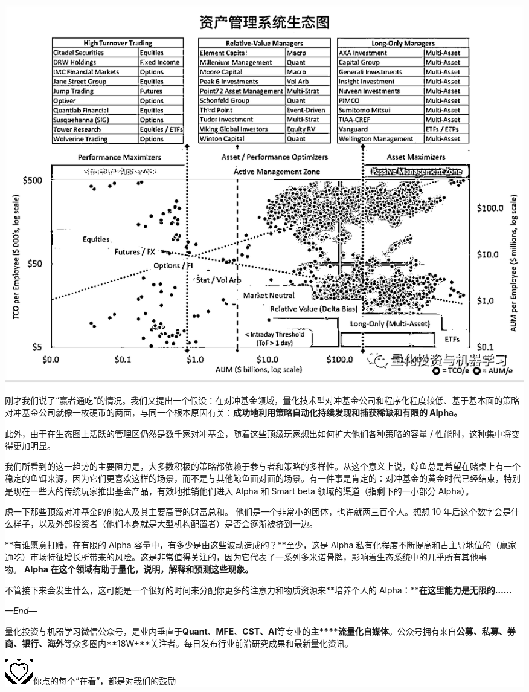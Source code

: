 ![](img/6c481dc94b5dce8221333499d9107a14.png)

刚才我们说了“赢者通吃”的情况。我们又提出一个假设：在对冲基金领域，量化技术型对冲基金公司和程序化程度较低、基于基本面的策略对冲基金公司就像一枚硬币的两面，与同一个根本原因有关：**成功地利用策略自动化持续发现和捕获稀缺和有限的 Alpha。**  

此外，由于在生态图上活跃的管理区仍然是数千家对冲基金，随着这些顶级玩家想出如何扩大他们各种策略的容量 / 性能时，这种集中将变得更加明显。

我们所看到的这一趋势的主要阻力是，大多数积极的策略都依赖于参与者和策略的多样性。从这个意义上说，鲸鱼总是希望在赌桌上有一个稳定的鱼饵来源，因为它们更喜欢这样的场景，而不是与其他鲸鱼面对面的场景。有一件事是肯定的：对冲基金的黄金时代已经结束，特别是现在一些大的传统玩家推出基金产品，有效地推销他们进入 Alpha 和 Smart beta 领域的渠道（指剩下的一小部分 Alpha）。

虑一下那些顶级对冲基金的创始人及其主要高管的财富总和。 他们是一个非常小的团体，也许就两三百个人。想想 10 年后这个数字会是什么样子，以及外部投资者（他们本身就是大型机构配置者）是否会逐渐被挤到一边。

**有谁愿意打赌，在有限的 Alpha 容量中，有多少是由这些波动造成的？**至少，这是 Alpha 私有化程度不断提高和占主导地位的（赢家通吃）市场特征增长所带来的风险。这是非常值得关注的，因为它代表了一系列多米诺骨牌，影响着生态系统中的几乎所有其他事物。 **Alpha 在这个领域有助于量化，说明，解释和预测这些现象。**

不管接下来会发生什么，这可能是一个很好的时间来分配你更多的注意力和物质资源来**培养个人的 Alpha：****在这里能力是无限的……**

*—End—*

量化投资与机器学习微信公众号，是业内垂直于**Quant**、**MFE**、**CST、AI**等专业的**主****流量化自媒体**。公众号拥有来自**公募、私募、券商、银行、海外**等众多圈内**18W+**关注者。每日发布行业前沿研究成果和最新量化资讯。

![](img/6cba9abe9f2c434df7bd9c0d0d6e1156.png)你点的每个“在看”，都是对我们的鼓励